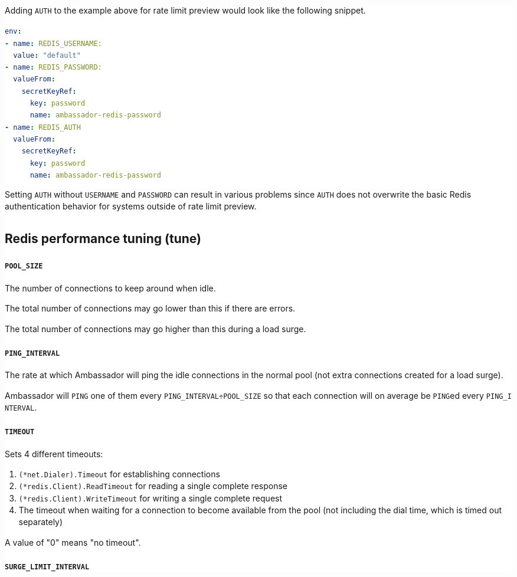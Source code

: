 Adding `AUTH` to the example above for rate limit preview would look like the following snippet.

```yaml
env:
- name: REDIS_USERNAME:
  value: "default"
- name: REDIS_PASSWORD:
  valueFrom:
    secretKeyRef:
      key: password
      name: ambassador-redis-password
- name: REDIS_AUTH
  valueFrom:
    secretKeyRef:
      key: password
      name: ambassador-redis-password
```

<Alert severity="warning">
  Setting <code>AUTH</code> without <code>USERNAME</code> and <code>PASSWORD</code> can result in various problems since <code>AUTH</code> does not
  overwrite the basic Redis authentication behavior for systems outside of rate limit preview.
</Alert>

## Redis performance tuning (tune)

#### `POOL_SIZE`

The number of connections to keep around when idle.

The total number of connections may go lower than this if there are errors.

The total number of connections may go higher than this during a load surge.

#### `PING_INTERVAL`

The rate at which Ambassador will ping the idle connections in the normal pool
(not extra connections created for a load surge).

Ambassador will `PING` one of them every `PING_INTERVAL÷POOL_SIZE` so
that each connection will on average be `PING`ed every `PING_INTERVAL`.

#### `TIMEOUT`

Sets 4 different timeouts:

1.  `(*net.Dialer).Timeout` for establishing connections
2.  `(*redis.Client).ReadTimeout` for reading a single complete response
3.  `(*redis.Client).WriteTimeout` for writing a single complete request
4.  The timeout when waiting for a connection to become available from the
    pool (not including the dial time, which is timed out separately)

A value of "0" means "no timeout".

#### `SURGE_LIMIT_INTERVAL`
